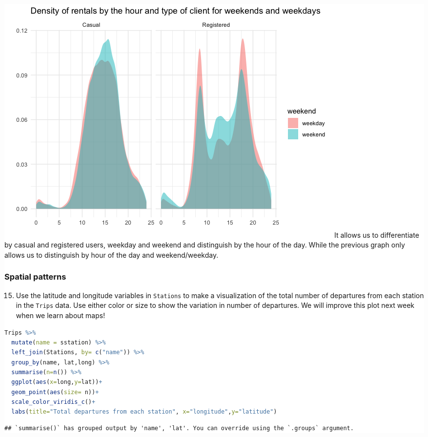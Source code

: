 ![](03_exercises_files/figure-html/unnamed-chunk-14-1.png)
  It allows us to differentiate by casual and registered users, weekday and weekend and distinguish by the hour of the day. While the previous graph only allows us to distinguish by hour of the day and weekend/weekday.
  
### Spatial patterns

  15. Use the latitude and longitude variables in `Stations` to make a visualization of the total number of departures from each station in the `Trips` data. Use either color or size to show the variation in number of departures. We will improve this plot next week when we learn about maps!
  

```r
Trips %>% 
  mutate(name = sstation) %>% 
  left_join(Stations, by= c("name")) %>% 
  group_by(name, lat,long) %>% 
  summarise(n=n()) %>% 
  ggplot(aes(x=long,y=lat))+
  geom_point(aes(size= n))+
  scale_color_viridis_c()+
  labs(title="Total departures from each station", x="longitude",y="latitude")
```

```
## `summarise()` has grouped output by 'name', 'lat'. You can override using the `.groups` argument.
```
